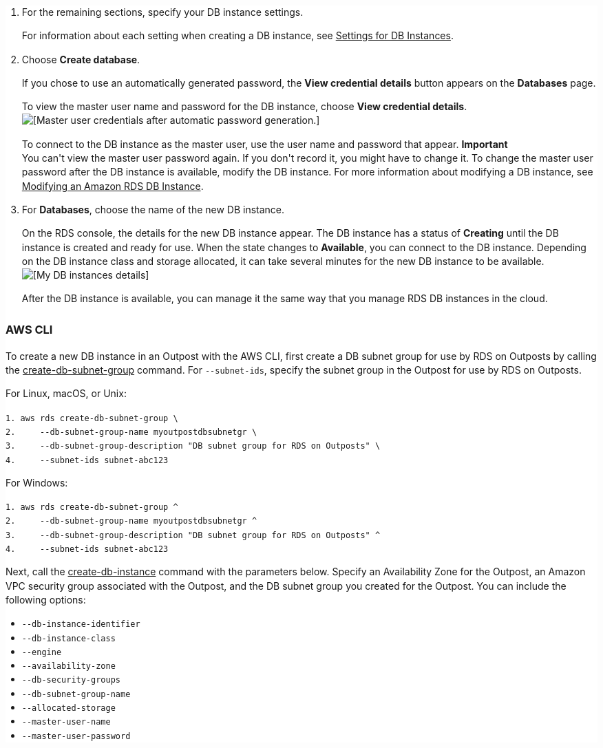    1. For the remaining sections, specify your DB instance settings\.

      For information about each setting when creating a DB instance, see [Settings for DB Instances](USER_CreateDBInstance.md#USER_CreateDBInstance.Settings)\.

   1. Choose **Create database**\. 

      If you chose to use an automatically generated password, the **View credential details** button appears on the **Databases** page\.

      To view the master user name and password for the DB instance, choose **View credential details**\.  
![\[Master user credentials after automatic password generation.\]](http://docs.aws.amazon.com/AmazonRDS/latest/UserGuide/images/easy-create-credentials.png)

      To connect to the DB instance as the master user, use the user name and password that appear\.
**Important**  
You can't view the master user password again\. If you don't record it, you might have to change it\. To change the master user password after the DB instance is available, modify the DB instance\. For more information about modifying a DB instance, see [Modifying an Amazon RDS DB Instance](Overview.DBInstance.Modifying.md)\.

   1. For **Databases**, choose the name of the new DB instance\.

      On the RDS console, the details for the new DB instance appear\. The DB instance has a status of **Creating** until the DB instance is created and ready for use\. When the state changes to **Available**, you can connect to the DB instance\. Depending on the DB instance class and storage allocated, it can take several minutes for the new DB instance to be available\.   
![\[My DB instances details\]](http://docs.aws.amazon.com/AmazonRDS/latest/UserGuide/images/create-outpost-launch.png)

      After the DB instance is available, you can manage it the same way that you manage RDS DB instances in the cloud\.

### AWS CLI<a name="rds-on-outposts.creating.cli"></a>

To create a new DB instance in an Outpost with the AWS CLI, first create a DB subnet group for use by RDS on Outposts by calling the [create\-db\-subnet\-group](https://docs.aws.amazon.com/cli/latest/reference/rds/create-db-subnet-group.html) command\. For `--subnet-ids`, specify the subnet group in the Outpost for use by RDS on Outposts\. 

For Linux, macOS, or Unix:

```
1. aws rds create-db-subnet-group \
2.     --db-subnet-group-name myoutpostdbsubnetgr \
3.     --db-subnet-group-description "DB subnet group for RDS on Outposts" \
4.     --subnet-ids subnet-abc123
```

For Windows:

```
1. aws rds create-db-subnet-group ^
2.     --db-subnet-group-name myoutpostdbsubnetgr ^
3.     --db-subnet-group-description "DB subnet group for RDS on Outposts" ^
4.     --subnet-ids subnet-abc123
```

Next, call the [create\-db\-instance](https://docs.aws.amazon.com/cli/latest/reference/rds/create-db-instance.html) command with the parameters below\. Specify an Availability Zone for the Outpost, an Amazon VPC security group associated with the Outpost, and the DB subnet group you created for the Outpost\. You can include the following options: 
+ `--db-instance-identifier`
+ `--db-instance-class`
+ `--engine`
+ `--availability-zone`
+ `--db-security-groups`
+ `--db-subnet-group-name`
+ `--allocated-storage`
+ `--master-user-name`
+ `--master-user-password`